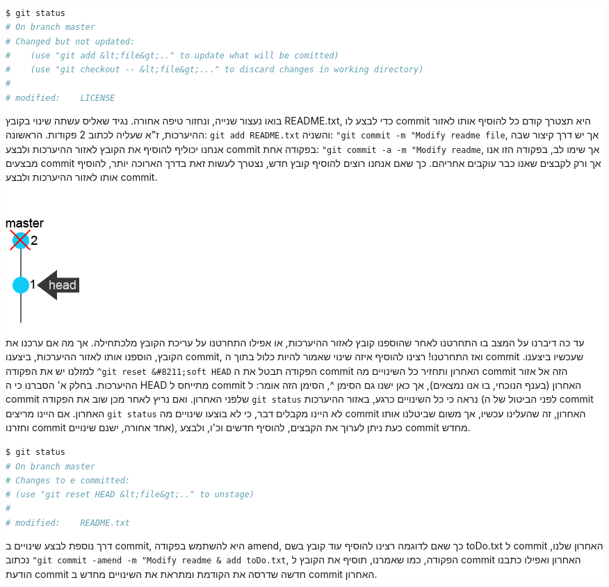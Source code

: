 ```bash
$ git status
# On branch master
# Changed but not updated:
#    (use "git add &lt;file&gt;.." to update what will be comitted)
#    (use "git checkout -- &lt;file&gt;..." to discard changes in working directory)
#
# modified:    LICENSE
```

בואו נעצור שנייה, ונחזור טיפה אחורה. נגיד שאליס עשתה שינוי בקובץ README.txt, כדי לבצע לו commit היא תצטרך קודם כל להוסיף אותו לאזור ההיערכות, ז"א שעליה לכתוב 2 פקודות. הראשונה: `git add README.txt` והשניה: `"git commit -m "Modify readme file`, אך יש דרך קיצור שבה אנחנו יכוליף להוסיף את הקובץ לאזור ההיערכות ולבצע commit בפקודה אחת: `"git commit -a -m "Modify readme`, אך שימו לב, בפקודה הזו אנו מבצעים commit אך ורק לקבצים שאנו כבר עוקבים אחריהם. כך שאם אנחנו רוצים להוסיף קובץ חדש, נצטרך לעשות זאת בדרך הארוכה יותר, להוסיף אותו לאזור ההיערכות ולבצע commit.

&nbsp;

<div class="left">
  <img src="/assets/img/posts/git-2/reset.png" alt="Reset">
</div>

עד כה דיברנו על המצב בו התחרטנו לאחר שהוספנו קובץ לאזור ההיערכות, או אפילו התחרטנו על עריכת הקובץ מלכתחילה. אך מה אם ערכנו את הקובץ, הוספנו אותו לאזור ההיערכות, ביצענו commit, ואז התחרטנו! רצינו להוסיף איזה שינוי שאמור להיות כלול בתוך ה commit שעכשיו ביצענו. למזלנו יש את הפקודה `^git reset &#8211;soft HEAD` הפקודה תבטל את ה commit האחרון ותחזיר כל השינויים מה commit הזה אל אזור ההיערכות. בחלק א' הסברנו כי ה HEAD מתייחס ל commit האחרון (בענף הנוכחי, בו אנו נמצאים), אך כאן ישנו גם הסימן ^, הסימן הזה אומר: ל commit שלפני האחרון. ואם נריץ לאחר מכן שוב את הפקודה `git status` נראה כי כל השינויים כרגע, באזור ההיערכות (לפני הביטול של ה commit האחרון. אם היינו מריצים `git status` לא היינו מקבלים דבר, כי לא בוצעו שינויים מה commit האחרון, זה שהעלינו עכשיו, אך משום שביטלנו אותו וחזרנו commit אחד אחורה, ישנם שינויים), כעת ניתן לערוך את הקבצים, להוסיף חדשים וכ'ו, ולבצע commit מחדש.

```bash
$ git status
# On branch master
# Changes to e committed:
# (use "git reset HEAD &lt;file&gt;.." to unstage)
#
# modified:    README.txt
```

דרך נוספת לבצע שינויים ב commit, היא להשתמש בפקודה amend, כך שאם לדוגמה רצינו להוסיף עוד קובץ בשם toDo.txt ל commit האחרון שלנו, נכתוב `"git commit -amend -m "Modify readme & add toDo.txt`, הפקודה, כמו שאמרנו, תוסיף את הקובץ ל commit האחרון ואפילו כתבנו הודעת commit חדשה שדרסה את הקודמת ומתראת את השינויים מחדש ב commit האחרון.
